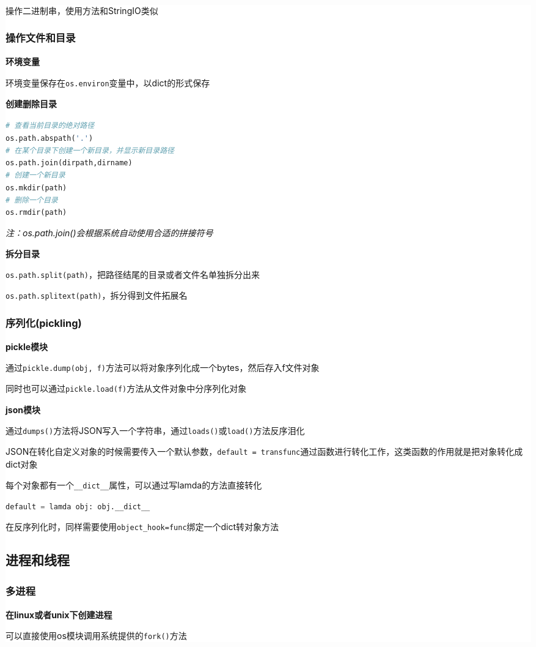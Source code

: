 操作二进制串，使用方法和StringIO类似

### 操作文件和目录

**环境变量**

环境变量保存在`os.environ`变量中，以dict的形式保存

**创建删除目录**

```python
# 查看当前目录的绝对路径
os.path.abspath('.')
# 在某个目录下创建一个新目录，并显示新目录路径
os.path.join(dirpath,dirname)
# 创建一个新目录
os.mkdir(path)
# 删除一个目录
os.rmdir(path)
```

*注：os.path.join()会根据系统自动使用合适的拼接符号*

**拆分目录**

`os.path.split(path)`，把路径结尾的目录或者文件名单独拆分出来

`os.path.splitext(path)`，拆分得到文件拓展名

### 序列化(pickling)

**pickle模块**

通过`pickle.dump(obj, f)`方法可以将对象序列化成一个bytes，然后存入f文件对象

同时也可以通过`pickle.load(f)`方法从文件对象中分序列化对象

**json模块**

通过`dumps()`方法将JSON写入一个字符串，通过`loads()`或`load()`方法反序泪化

JSON在转化自定义对象的时候需要传入一个默认参数，`default = transfunc`通过函数进行转化工作，这类函数的作用就是把对象转化成dict对象

每个对象都有一个`__dict__`属性，可以通过写lamda的方法直接转化

```python
default = lamda obj: obj.__dict__
```

在反序列化时，同样需要使用`object_hook=func`绑定一个dict转对象方法

## 进程和线程

### 多进程

**在linux或者unix下创建进程**

可以直接使用os模块调用系统提供的`fork()`方法
